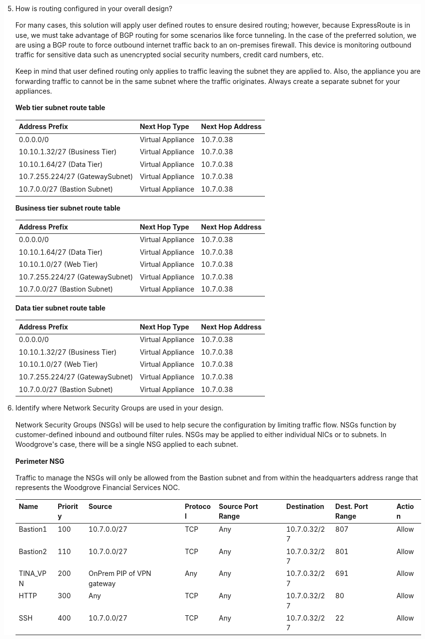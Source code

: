 
5. How is routing configured in your overall design?

    For many cases, this solution will apply user defined routes to ensure desired routing; however, because ExpressRoute is in use, we must take advantage of BGP routing for some scenarios like force tunneling. In the case of the preferred solution, we are using a BGP route to force outbound internet traffic back to an on-premises firewall. This device is monitoring outbound traffic for sensitive data such as unencrypted social security numbers, credit card numbers, etc.

    Keep in mind that user defined routing only applies to traffic leaving the subnet they are applied to. Also, the appliance you are forwarding traffic to cannot be in the same subnet where the traffic originates. Always create a separate subnet for your appliances.

    **Web tier subnet route table**

    **Address Prefix**               |  **Next Hop Type** |   **Next Hop Address**
    --------------------------------- | ------------------- | ----------------------
    0.0.0.0/0                         | Virtual Appliance  |  10.7.0.38
    10.10.1.32/27 (Business Tier)    |  Virtual Appliance  |  10.7.0.38
    10.10.1.64/27 (Data Tier)        |  Virtual Appliance  |  10.7.0.38
    10.7.255.224/27 (GatewaySubnet)  |  Virtual Appliance  |  10.7.0.38
    10.7.0.0/27 (Bastion Subnet)        |  Virtual Appliance  |  10.7.0.38

    **Business tier subnet route table**

    **Address Prefix**               |  **Next Hop Type** |   **Next Hop Address**
    --------------------------------- |  ------------------- | ----------------------
    0.0.0.0/0                        |  Virtual Appliance  |  10.7.0.38
    10.10.1.64/27 (Data Tier)        |  Virtual Appliance  |  10.7.0.38
    10.10.1.0/27 (Web Tier)          |  Virtual Appliance  |  10.7.0.38
    10.7.255.224/27 (GatewaySubnet)  |  Virtual Appliance  |  10.7.0.38
    10.7.0.0/27 (Bastion Subnet)        |  Virtual Appliance  |  10.7.0.38

    **Data tier subnet route table**

    **Address Prefix**               |  **Next Hop Type**  |  **Next Hop Address**
    --------------------------------- |  ------------------- | ----------------------
    0.0.0.0/0                       |   Virtual Appliance |   10.7.0.38
    10.10.1.32/27 (Business Tier)   |   Virtual Appliance |   10.7.0.38
    10.10.1.0/27 (Web Tier)         |   Virtual Appliance |   10.7.0.38
    10.7.255.224/27 (GatewaySubnet) |   Virtual Appliance |   10.7.0.38
    10.7.0.0/27 (Bastion Subnet)       |   Virtual Appliance |   10.7.0.38

6. Identify where Network Security Groups are used in your design.

    Network Security Groups (NSGs) will be used to help secure the configuration by limiting traffic flow. NSGs function by customer-defined inbound and outbound filter rules. NSGs may be applied to either individual NICs or to subnets. In Woodgrove's case, there will be a single NSG applied to each subnet.

    **Perimeter NSG**

    Traffic to manage the NSGs will only be allowed from the Bastion subnet and from within the headquarters address range that represents the Woodgrove Financial Services NOC.

    **Name**  |   **Priority** |   **Source**              |     **Protocol** |   **Source Port Range** |  **Destination**  |  **Dest. Port Range** |   **Action**
    ----------- | -------------- | --------------------------- | -------------- |  ----------------------- | ----------------- |  ---------------------- | ------------
    Bastion1       | 100            | 10.7.0.0/27                 | TCP            | Any                     | 10.7.0.32/27      | 807                    | Allow
    Bastion2       | 110            | 10.7.0.0/27                 | TCP            | Any                     | 10.7.0.32/27      | 801                    | Allow
    TINA\_VPN   | 200            | OnPrem PIP of VPN gateway   | Any            | Any                     | 10.7.0.32/27      | 691                    | Allow
    HTTP        | 300            | Any                         | TCP            | Any                     | 10.7.0.32/27      | 80                     | Allow
    SSH         | 400            | 10.7.0.0/27                 | TCP            | Any                     | 10.7.0.32/27      | 22                     | Allow